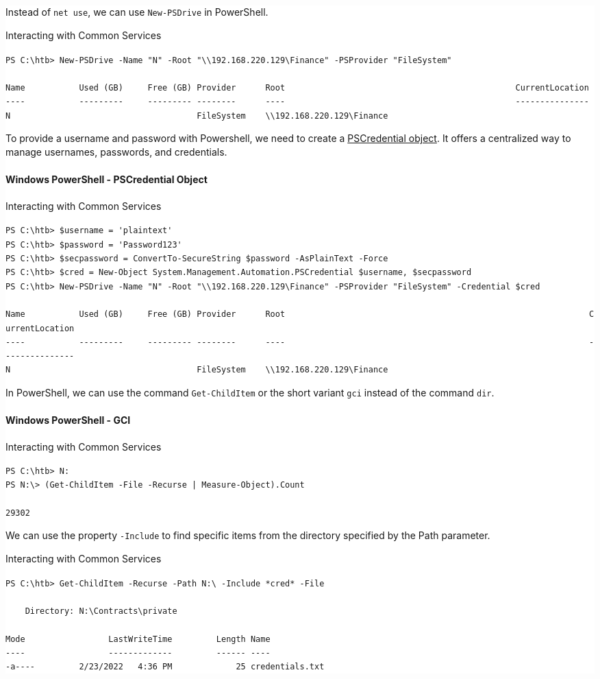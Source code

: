 Instead of `net use`, we can use `New-PSDrive` in PowerShell.

Interacting with Common Services

```powershell-session
PS C:\htb> New-PSDrive -Name "N" -Root "\\192.168.220.129\Finance" -PSProvider "FileSystem"

Name           Used (GB)     Free (GB) Provider      Root                                               CurrentLocation
----           ---------     --------- --------      ----                                               ---------------
N                                      FileSystem    \\192.168.220.129\Finance
```

To provide a username and password with Powershell, we need to create a [PSCredential object](https://docs.microsoft.com/en-us/dotnet/api/system.management.automation.pscredential). It offers a centralized way to manage usernames, passwords, and credentials.

#### Windows PowerShell - PSCredential Object

Interacting with Common Services

```powershell-session
PS C:\htb> $username = 'plaintext'
PS C:\htb> $password = 'Password123'
PS C:\htb> $secpassword = ConvertTo-SecureString $password -AsPlainText -Force
PS C:\htb> $cred = New-Object System.Management.Automation.PSCredential $username, $secpassword
PS C:\htb> New-PSDrive -Name "N" -Root "\\192.168.220.129\Finance" -PSProvider "FileSystem" -Credential $cred

Name           Used (GB)     Free (GB) Provider      Root                                                              CurrentLocation
----           ---------     --------- --------      ----                                                              ---------------
N                                      FileSystem    \\192.168.220.129\Finance
```

In PowerShell, we can use the command `Get-ChildItem` or the short variant `gci` instead of the command `dir`.

#### Windows PowerShell - GCI

Interacting with Common Services

```powershell-session
PS C:\htb> N:
PS N:\> (Get-ChildItem -File -Recurse | Measure-Object).Count

29302
```

We can use the property `-Include` to find specific items from the directory specified by the Path parameter.

Interacting with Common Services

```powershell-session
PS C:\htb> Get-ChildItem -Recurse -Path N:\ -Include *cred* -File

    Directory: N:\Contracts\private

Mode                 LastWriteTime         Length Name
----                 -------------         ------ ----
-a----         2/23/2022   4:36 PM             25 credentials.txt
```
